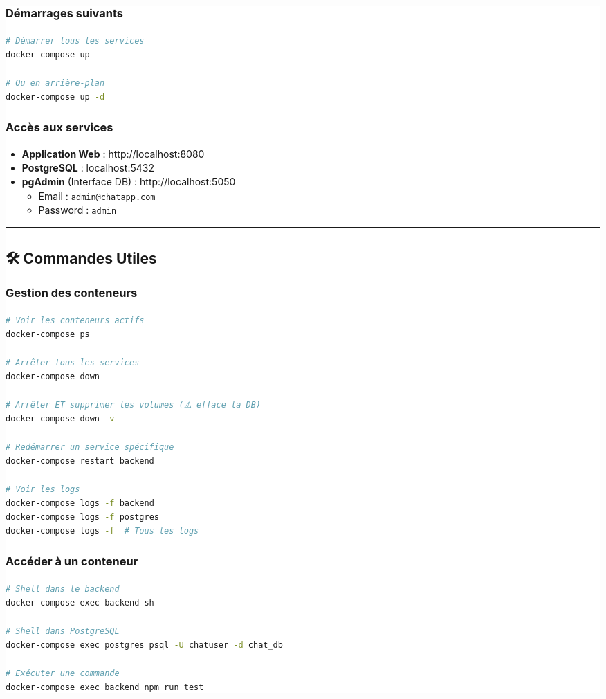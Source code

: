 ### Démarrages suivants
```bash
# Démarrer tous les services
docker-compose up

# Ou en arrière-plan
docker-compose up -d
```

### Accès aux services
- **Application Web** : http://localhost:8080
- **PostgreSQL** : localhost:5432
- **pgAdmin** (Interface DB) : http://localhost:5050
  - Email : `admin@chatapp.com`
  - Password : `admin`

---

## 🛠 Commandes Utiles

### Gestion des conteneurs
```bash
# Voir les conteneurs actifs
docker-compose ps

# Arrêter tous les services
docker-compose down

# Arrêter ET supprimer les volumes (⚠️ efface la DB)
docker-compose down -v

# Redémarrer un service spécifique
docker-compose restart backend

# Voir les logs
docker-compose logs -f backend
docker-compose logs -f postgres
docker-compose logs -f  # Tous les logs
```

### Accéder à un conteneur
```bash
# Shell dans le backend
docker-compose exec backend sh

# Shell dans PostgreSQL
docker-compose exec postgres psql -U chatuser -d chat_db

# Exécuter une commande
docker-compose exec backend npm run test
```
